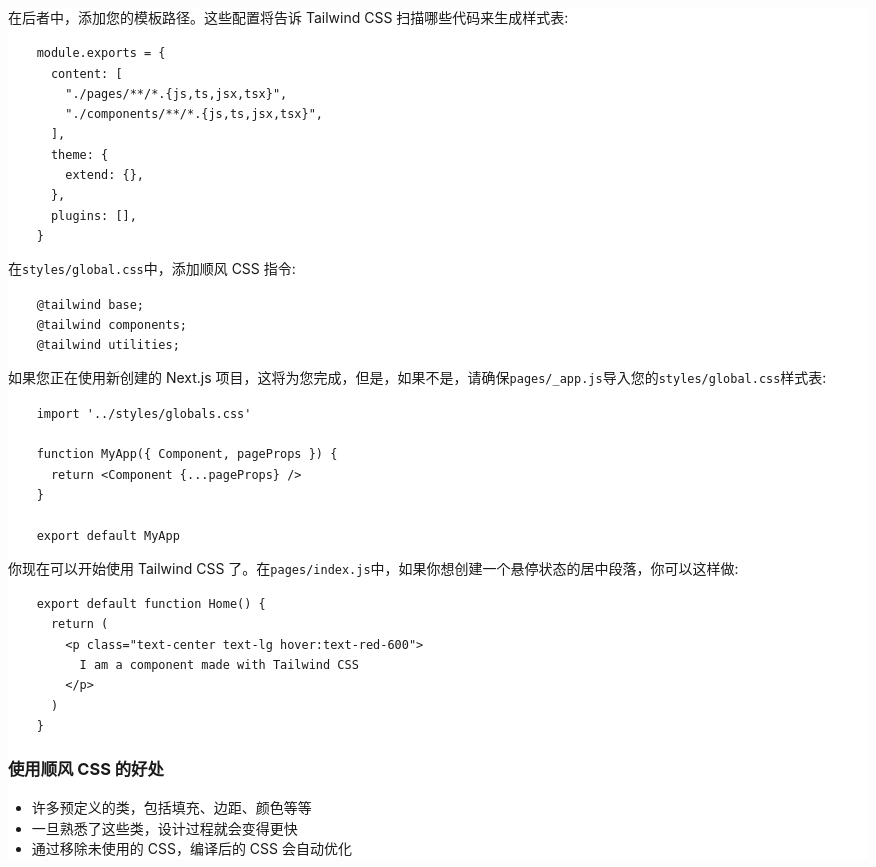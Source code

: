 在后者中，添加您的模板路径。这些配置将告诉 Tailwind CSS 扫描哪些代码来生成样式表:

```
    module.exports = {
      content: [
        "./pages/**/*.{js,ts,jsx,tsx}",
        "./components/**/*.{js,ts,jsx,tsx}",
      ],
      theme: {
        extend: {},
      },
      plugins: [],
    }

```

在`styles/global.css`中，添加顺风 CSS 指令:

```
    @tailwind base;
    @tailwind components;
    @tailwind utilities;

```

如果您正在使用新创建的 Next.js 项目，这将为您完成，但是，如果不是，请确保`pages/_app.js`导入您的`styles/global.css`样式表:

```
    import '../styles/globals.css'

    function MyApp({ Component, pageProps }) {
      return <Component {...pageProps} />
    }

    export default MyApp

```

你现在可以开始使用 Tailwind CSS 了。在`pages/index.js`中，如果你想创建一个悬停状态的居中段落，你可以这样做:

```
    export default function Home() {
      return (
        <p class="text-center text-lg hover:text-red-600">
          I am a component made with Tailwind CSS
        </p>
      )
    }

```

### 使用顺风 CSS 的好处

*   许多预定义的类，包括填充、边距、颜色等等
*   一旦熟悉了这些类，设计过程就会变得更快
*   通过移除未使用的 CSS，编译后的 CSS 会自动优化
